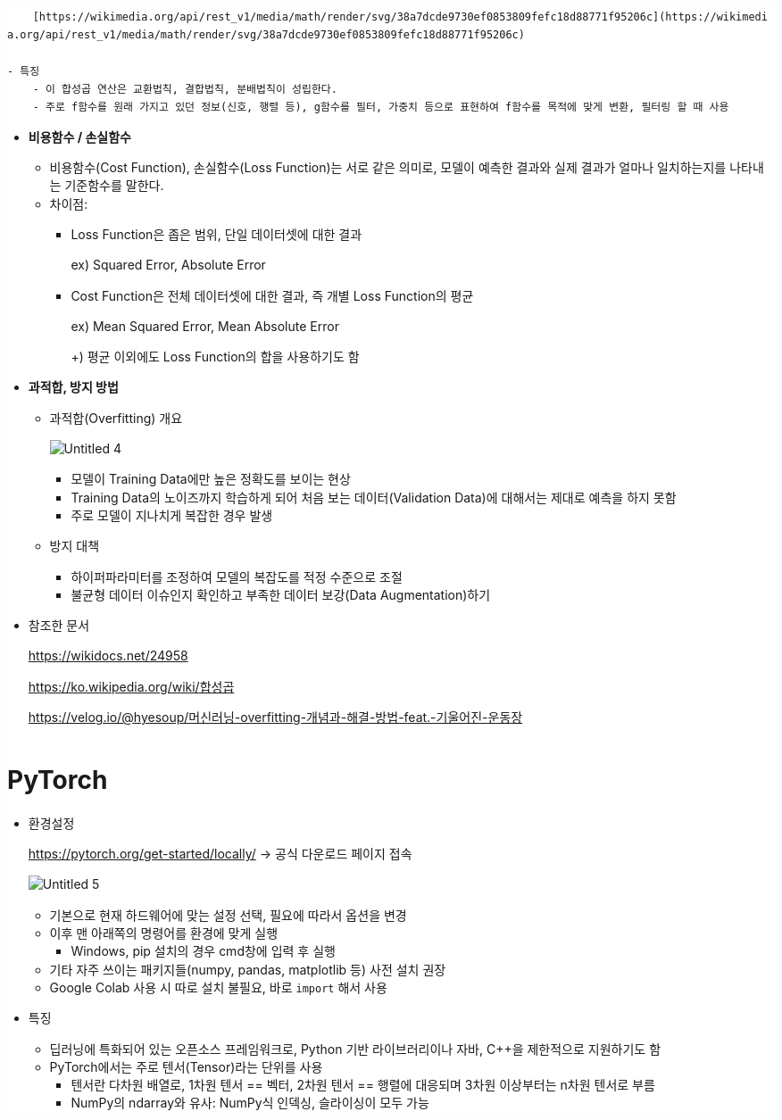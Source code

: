         [https://wikimedia.org/api/rest_v1/media/math/render/svg/38a7dcde9730ef0853809fefc18d88771f95206c](https://wikimedia.org/api/rest_v1/media/math/render/svg/38a7dcde9730ef0853809fefc18d88771f95206c)
        
    - 특징
        - 이 합성곱 연산은 교환법칙, 결합법칙, 분배법칙이 성립한다.
        - 주로 f함수를 원래 가지고 있던 정보(신호, 행렬 등), g함수를 필터, 가중치 등으로 표현하여 f함수를 목적에 맞게 변환, 필터링 할 때 사용
- **비용함수 / 손실함수**
    - 비용함수(Cost Function), 손실함수(Loss Function)는 서로 같은 의미로, 모델이 예측한 결과와 실제 결과가 얼마나 일치하는지를 나타내는 기준함수를 말한다.
    - 차이점:
        - Loss Function은 좁은 범위, 단일 데이터셋에 대한 결과
            
            ex) Squared Error, Absolute Error
            
        - Cost Function은 전체 데이터셋에 대한 결과, 즉 개별 Loss Function의 평균
            
            ex) Mean Squared Error, Mean Absolute Error
            
            +) 평균 이외에도 Loss Function의 합을 사용하기도 함
            
    
- **과적합, 방지 방법**
    - 과적합(Overfitting) 개요
        
        ![Untitled 4](https://github.com/IMS-STUDY/AI-Study/assets/127017020/2d37e405-94f9-45f4-aae4-a53612c1841c)
        
        - 모델이 Training Data에만 높은 정확도를 보이는 현상
        - Training Data의 노이즈까지 학습하게 되어 처음 보는 데이터(Validation Data)에 대해서는 제대로 예측을 하지 못함
        - 주로 모델이 지나치게 복잡한 경우 발생
    - 방지 대책
        - 하이퍼파라미터를 조정하여 모델의 복잡도를 적정 수준으로 조절
        - 불균형 데이터 이슈인지 확인하고 부족한 데이터 보강(Data Augmentation)하기
- 참조한 문서
    
    https://wikidocs.net/24958
    
    https://ko.wikipedia.org/wiki/합성곱
    
    https://velog.io/@hyesoup/머신러닝-overfitting-개념과-해결-방법-feat.-기울어진-운동장
    

# PyTorch

- 환경설정
    
    https://pytorch.org/get-started/locally/ → 공식 다운로드 페이지 접속
    
    ![Untitled 5](https://github.com/IMS-STUDY/AI-Study/assets/127017020/8dd24dec-69f4-4106-b97c-497c0d64f294)

    
    
    - 기본으로 현재 하드웨어에 맞는 설정 선택, 필요에 따라서 옵션을 변경
    - 이후 맨 아래쪽의 명령어를 환경에 맞게 실행
        - Windows, pip 설치의 경우 cmd창에 입력 후 실행
    - 기타 자주 쓰이는 패키지들(numpy, pandas, matplotlib 등) 사전 설치 권장
    - Google Colab 사용 시 따로 설치 불필요, 바로 `import` 해서 사용
- 특징
    - 딥러닝에 특화되어 있는 오픈소스 프레임워크로, Python 기반 라이브러리이나 자바, C++을 제한적으로 지원하기도 함
    - PyTorch에서는 주로 텐서(Tensor)라는 단위를 사용
        - 텐서란 다차원 배열로, 1차원 텐서 == 벡터, 2차원 텐서 == 행렬에 대응되며 3차원 이상부터는 n차원 텐서로 부름
        - NumPy의 ndarray와 유사:    NumPy식 인덱싱, 슬라이싱이 모두 가능
            